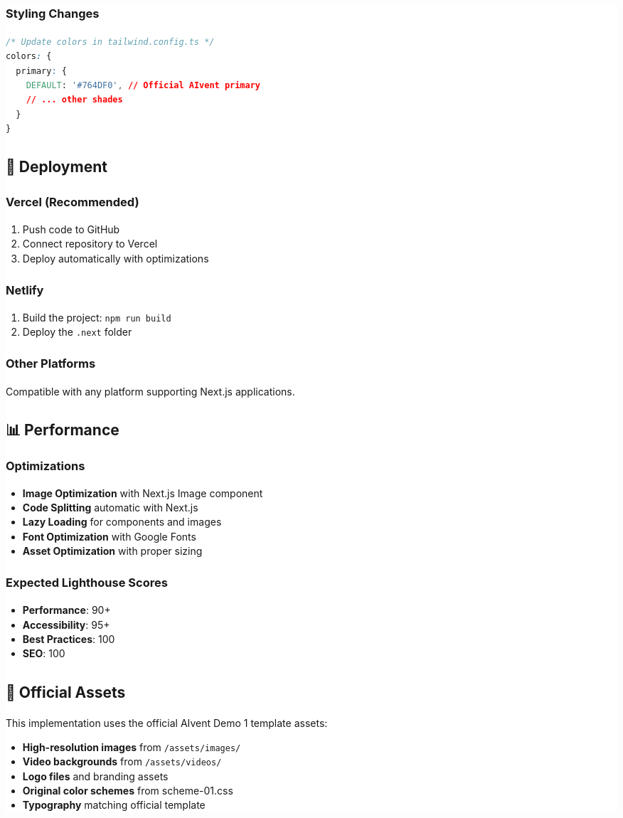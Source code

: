 ### Styling Changes
```css
/* Update colors in tailwind.config.ts */
colors: {
  primary: {
    DEFAULT: '#764DF0', // Official AIvent primary
    // ... other shades
  }
}
```

## 🚀 Deployment

### Vercel (Recommended)
1. Push code to GitHub
2. Connect repository to Vercel
3. Deploy automatically with optimizations

### Netlify
1. Build the project: `npm run build`
2. Deploy the `.next` folder

### Other Platforms
Compatible with any platform supporting Next.js applications.

## 📊 Performance

### Optimizations
- **Image Optimization** with Next.js Image component
- **Code Splitting** automatic with Next.js
- **Lazy Loading** for components and images
- **Font Optimization** with Google Fonts
- **Asset Optimization** with proper sizing

### Expected Lighthouse Scores
- **Performance**: 90+
- **Accessibility**: 95+
- **Best Practices**: 100
- **SEO**: 100

## 🎯 Official Assets

This implementation uses the official AIvent Demo 1 template assets:
- **High-resolution images** from `/assets/images/`
- **Video backgrounds** from `/assets/videos/`
- **Logo files** and branding assets
- **Original color schemes** from scheme-01.css
- **Typography** matching official template
